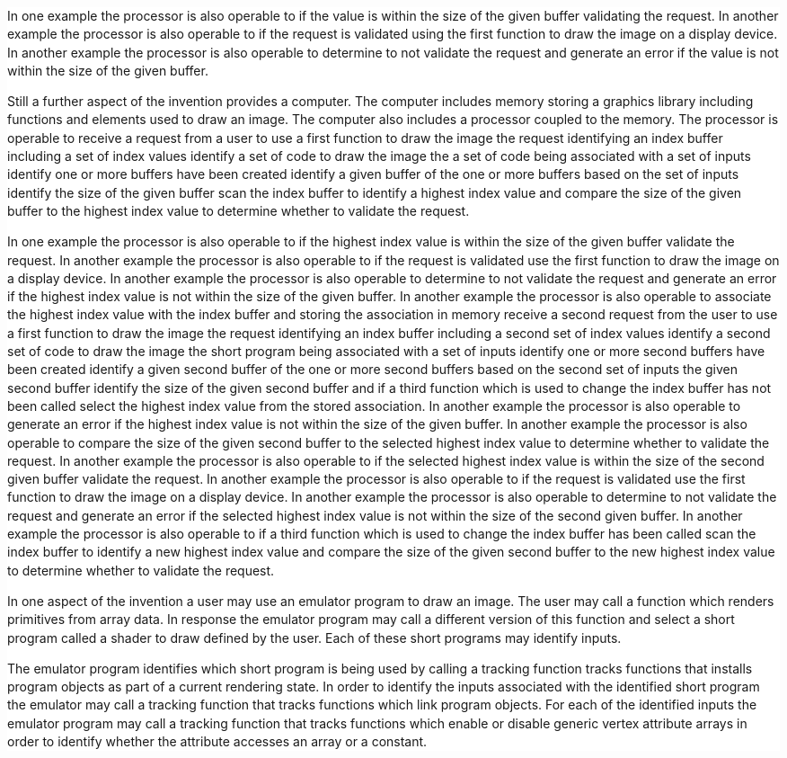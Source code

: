 In one example the processor is also operable to if the value is within the size of the given buffer validating the request. In another example the processor is also operable to if the request is validated using the first function to draw the image on a display device. In another example the processor is also operable to determine to not validate the request and generate an error if the value is not within the size of the given buffer.

Still a further aspect of the invention provides a computer. The computer includes memory storing a graphics library including functions and elements used to draw an image. The computer also includes a processor coupled to the memory. The processor is operable to receive a request from a user to use a first function to draw the image the request identifying an index buffer including a set of index values identify a set of code to draw the image the a set of code being associated with a set of inputs identify one or more buffers have been created identify a given buffer of the one or more buffers based on the set of inputs identify the size of the given buffer scan the index buffer to identify a highest index value and compare the size of the given buffer to the highest index value to determine whether to validate the request.

In one example the processor is also operable to if the highest index value is within the size of the given buffer validate the request. In another example the processor is also operable to if the request is validated use the first function to draw the image on a display device. In another example the processor is also operable to determine to not validate the request and generate an error if the highest index value is not within the size of the given buffer. In another example the processor is also operable to associate the highest index value with the index buffer and storing the association in memory receive a second request from the user to use a first function to draw the image the request identifying an index buffer including a second set of index values identify a second set of code to draw the image the short program being associated with a set of inputs identify one or more second buffers have been created identify a given second buffer of the one or more second buffers based on the second set of inputs the given second buffer identify the size of the given second buffer and if a third function which is used to change the index buffer has not been called select the highest index value from the stored association. In another example the processor is also operable to generate an error if the highest index value is not within the size of the given buffer. In another example the processor is also operable to compare the size of the given second buffer to the selected highest index value to determine whether to validate the request. In another example the processor is also operable to if the selected highest index value is within the size of the second given buffer validate the request. In another example the processor is also operable to if the request is validated use the first function to draw the image on a display device. In another example the processor is also operable to determine to not validate the request and generate an error if the selected highest index value is not within the size of the second given buffer. In another example the processor is also operable to if a third function which is used to change the index buffer has been called scan the index buffer to identify a new highest index value and compare the size of the given second buffer to the new highest index value to determine whether to validate the request.

In one aspect of the invention a user may use an emulator program to draw an image. The user may call a function which renders primitives from array data. In response the emulator program may call a different version of this function and select a short program called a shader to draw defined by the user. Each of these short programs may identify inputs.

The emulator program identifies which short program is being used by calling a tracking function tracks functions that installs program objects as part of a current rendering state. In order to identify the inputs associated with the identified short program the emulator may call a tracking function that tracks functions which link program objects. For each of the identified inputs the emulator program may call a tracking function that tracks functions which enable or disable generic vertex attribute arrays in order to identify whether the attribute accesses an array or a constant.
